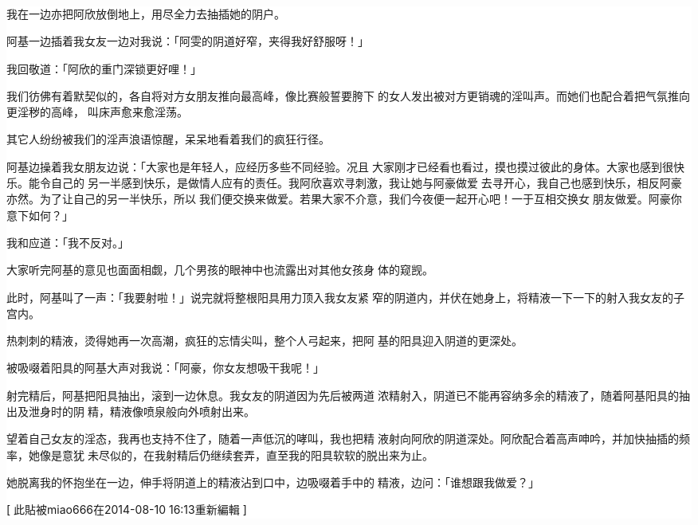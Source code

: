 我在一边亦把阿欣放倒地上，用尽全力去抽插她的阴户。

阿基一边插着我女友一边对我说：「阿雯的阴道好窄，夹得我好舒服呀！」

我回敬道：「阿欣的重门深锁更好哩！」

我们彷佛有着默契似的，各自将对方女朋友推向最高峰，像比赛般誓要胯下
的女人发出被对方更销魂的淫叫声。而她们也配合着把气氛推向更淫秽的高峰，
叫床声愈来愈淫荡。

其它人纷纷被我们的淫声浪语惊醒，呆呆地看着我们的疯狂行径。

阿基边操着我女朋友边说：「大家也是年轻人，应经历多些不同经验。况且
大家刚才已经看也看过，摸也摸过彼此的身体。大家也感到很快乐。能令自己的
另一半感到快乐，是做情人应有的责任。我阿欣喜欢寻刺激，我让她与阿豪做爱
去寻开心，我自己也感到快乐，相反阿豪亦然。为了让自己的另一半快乐，所以
我们便交换来做爱。若果大家不介意，我们今夜便一起开心吧！一于互相交换女
朋友做爱。阿豪你意下如何？」

我和应道：「我不反对。」

大家听完阿基的意见也面面相觑，几个男孩的眼神中也流露出对其他女孩身
体的窥觊。

此时，阿基叫了一声：「我要射啦！」说完就将整根阳具用力顶入我女友紧
窄的阴道内，并伏在她身上，将精液一下一下的射入我女友的子宫内。

热刺刺的精液，烫得她再一次高潮，疯狂的忘情尖叫，整个人弓起来，把阿
基的阳具迎入阴道的更深处。

被吸啜着阳具的阿基大声对我说：「阿豪，你女友想吸干我呢！」

射完精后，阿基把阳具抽出，滚到一边休息。我女友的阴道因为先后被两道
浓精射入，阴道已不能再容纳多余的精液了，随着阿基阳具的抽出及泄身时的阴
精，精液像喷泉般向外喷射出来。

望着自己女友的淫态，我再也支持不住了，随着一声低沉的哮叫，我也把精
液射向阿欣的阴道深处。阿欣配合着高声呻吟，并加快抽插的频率，她像是意犹
未尽似的，在我射精后仍继续套弄，直至我的阳具软软的脱出来为止。

她脱离我的怀抱坐在一边，伸手将阴道上的精液沾到口中，边吸啜着手中的
精液，边问：「谁想跟我做爱？」


[ 此貼被miao666在2014-08-10 16:13重新編輯 ]